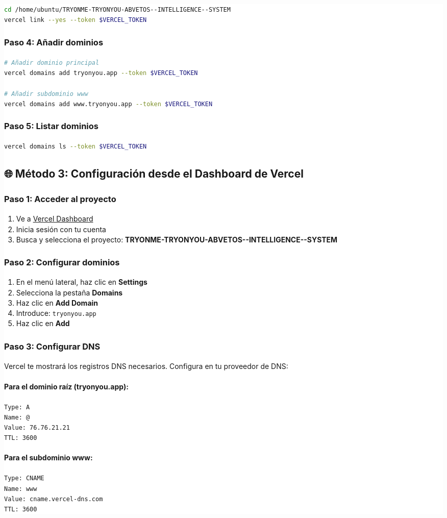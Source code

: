 ```bash
cd /home/ubuntu/TRYONME-TRYONYOU-ABVETOS--INTELLIGENCE--SYSTEM
vercel link --yes --token $VERCEL_TOKEN
```

### Paso 4: Añadir dominios

```bash
# Añadir dominio principal
vercel domains add tryonyou.app --token $VERCEL_TOKEN

# Añadir subdominio www
vercel domains add www.tryonyou.app --token $VERCEL_TOKEN
```

### Paso 5: Listar dominios

```bash
vercel domains ls --token $VERCEL_TOKEN
```

## 🌐 Método 3: Configuración desde el Dashboard de Vercel

### Paso 1: Acceder al proyecto

1. Ve a [Vercel Dashboard](https://vercel.com/dashboard)
2. Inicia sesión con tu cuenta
3. Busca y selecciona el proyecto: **TRYONME-TRYONYOU-ABVETOS--INTELLIGENCE--SYSTEM**

### Paso 2: Configurar dominios

1. En el menú lateral, haz clic en **Settings**
2. Selecciona la pestaña **Domains**
3. Haz clic en **Add Domain**
4. Introduce: `tryonyou.app`
5. Haz clic en **Add**

### Paso 3: Configurar DNS

Vercel te mostrará los registros DNS necesarios. Configura en tu proveedor de DNS:

#### Para el dominio raíz (tryonyou.app):

```
Type: A
Name: @
Value: 76.76.21.21
TTL: 3600
```

#### Para el subdominio www:

```
Type: CNAME
Name: www
Value: cname.vercel-dns.com
TTL: 3600
```
